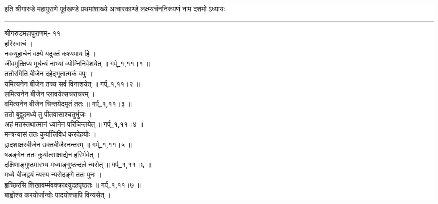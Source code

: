 इति श्रीगारुडे महापुराणे पूर्वखण्डे प्रथमांशाख्ये आचारकाण्डे लक्ष्म्यर्चननिरूपणं नाम दशमो ऽध्यायः  
  
  
_____________________________________________________________  
  
  
श्रीगरुडमहापुराणम्- ११  
हरिरुवाचं  ।  
नवव्यूहार्चनं वक्ष्ये यदुक्तं कश्यपाय हि  ।  
जीवमुत्क्षिप्य मूर्धन्यं नाभ्यां व्योम्निनिवेशयेत्  ॥ गर्प्_१,११।१ ॥  
ततोरमिति बीजेन दहेद्भूतात्मकं वपुः  ।  
यमित्यनेन बीजेन तच्च सर्व विनाशयेत्  ॥ गर्प्_१,११।२ ॥  
लमित्यनेन बीजेन प्लावयेत्सचराचरम्  ।  
वमित्यनेन बीजेन चिन्तयेदमृतं ततः  ॥ गर्प्_१,११।३ ॥  
ततो बुद्वुदमध्ये तु पीतवासाश्चतुर्भुजः  ।  
अहं मतस्तथात्मानं ध्यानेन परिचिन्तयेत्  ॥ गर्प्_१,११।४ ॥  
मन्त्रन्यासं ततः कुर्यात्त्रिविधं करदेहयोः  ।  
द्वादशाक्षरबीजेन उक्तबीजैरनन्तरम्  ॥ गर्प्_१,११।५ ॥  
षडङ्गेन ततः कुर्यात्साक्षाद्येन हरिर्भवेत्  ।  
दक्षिणाङ्गुष्ठमारभ्य मध्याङ्गुष्ठन्दले न्यसेत्  ॥ गर्प्_१,११।६ ॥  
मध्ये बीजद्वयं न्यस्य न्यसेदङ्गे ततः पुनः  ।  
हृच्छिरसि शिखावर्म्मवक्क्राक्ष्युदहपृष्ठतः  ॥ गर्प्_१,११।७ ॥  
बाह्वोश्च करयोर्जान्वोः पादयोश्चापि विन्यसेत्  ।  
